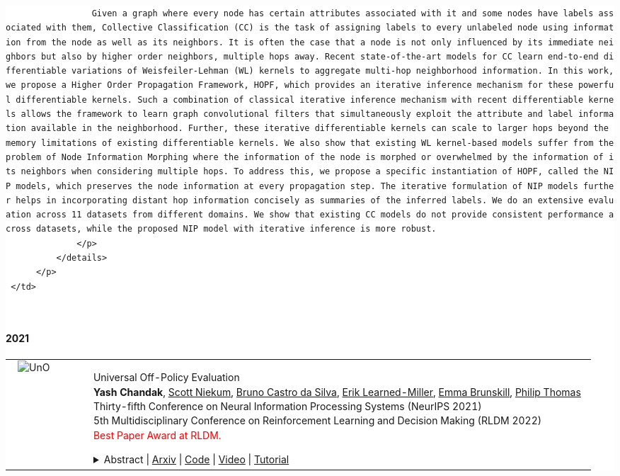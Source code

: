                      Given a graph where every node has certain attributes associated with it and some nodes have labels associated with them, Collective Classification (CC) is the task of assigning labels to every unlabeled node using information from the node as well as its neighbors. It is often the case that a node is not only influenced by its immediate neighbors but also by higher order neighbors, multiple hops away. Recent state-of-the-art models for CC learn end-to-end differentiable variations of Weisfeiler-Lehman (WL) kernels to aggregate multi-hop neighborhood information. In this work, we propose a Higher Order Propagation Framework, HOPF, which provides an iterative inference mechanism for these powerful differentiable kernels. Such a combination of classical iterative inference mechanism with recent differentiable kernels allows the framework to learn graph convolutional filters that simultaneously exploit the attribute and label information available in the neighborhood. Further, these iterative differentiable kernels can scale to larger hops beyond the memory limitations of existing differentiable kernels. We also show that existing WL kernel-based models suffer from the problem of Node Information Morphing where the information of the node is morphed or overwhelmed by the information of its neighbors when considering multiple hops. To address this, we propose a specific instantiation of HOPF, called the NIP models, which preserves the node information at every propagation step. The iterative formulation of NIP models further helps in incorporating distant hop information concisely as summaries of the inferred labels. We do an extensive evaluation across 11 datasets from different domains. We show that existing CC models do not provide consistent performance across datasets, while the proposed NIP model with iterative inference is more robust.
                  </p>
              </details>
          </p>  
     </td>
  </tr>  
</table>

<br>


#### 2021

<table width="100%" align="center" border="0" cellspacing="0" cellpadding="20">
<tr>
     <td width="14%"  valign="top">
            <img src="/images/publications/web_UnO.png" alt="UnO" style="vertical-align:top; width: 80%; margin:0px 10px; border-radius:0%"/> 
     </td>
     <td valign="top" width="85%">
          <p>
              <paper>Universal Off-Policy Evaluation</paper>
              <br>
              <b>Yash Chandak</b>,  
              <a href='https://www.cs.utexas.edu/~sniekum/'>Scott Niekum</a>,
              <a href='https://people.cs.umass.edu/~bsilva/'>Bruno Castro da Silva</a>,
              <a href='https://people.cs.umass.edu/~elm/'>Erik Learned-Miller</a>,
              <a href='https://cs.stanford.edu/people/ebrun/'>Emma Brunskill</a>,
              <a href='https://people.cs.umass.edu/~pthomas/'>Philip Thomas</a>
              <br>
             Thirty-fifth Conference on Neural Information Processing Systems (NeurIPS 2021)
            <br>
            5th Multidisciplinary Conference on Reinforcement Learning and Decision Making (RLDM 2022)
            <br>
              <font color='red'>Best Paper Award at RLDM.</font>
              <details>
                <summary>Abstract  | <a href="https://arxiv.org/abs/2104.12820">Arxiv</a> |  <a href="https://github.com/yashchandak/UnO">Code</a>   | <a href="https://slideslive.com/38967385/universal-offpolicy-evaluation?ref=search-presentations-high+confidence">Video</a> | <a href="https://slideslive.com/38972013/advances-in-highconfidence-offpolicy-evaluation?ref=search-presentations-high+confidence">Tutorial</a>  </summary>            
                  <p class="message">